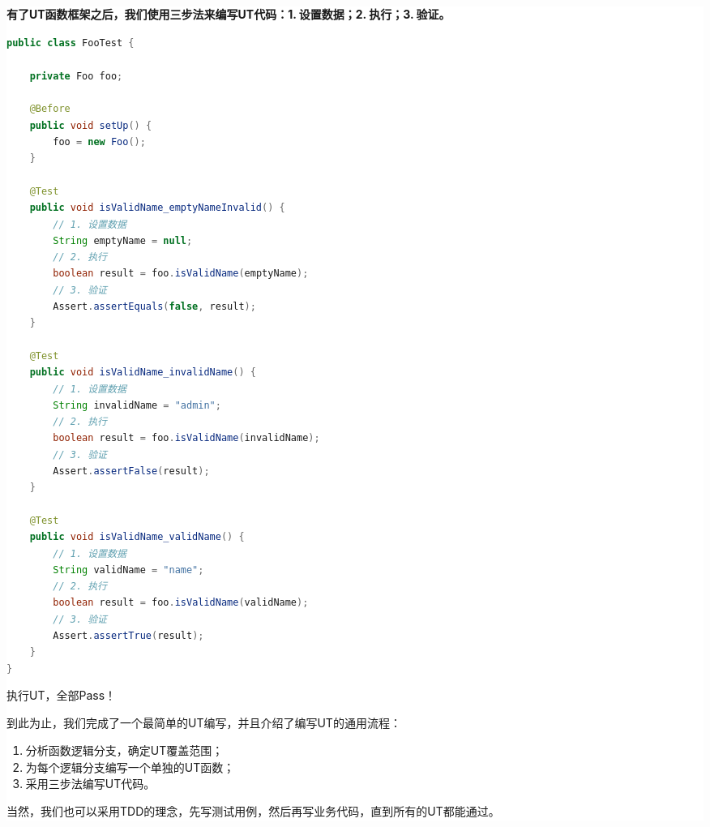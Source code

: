 **有了UT函数框架之后，我们使用三步法来编写UT代码：1. 设置数据；2. 执行；3. 验证。**

```java
public class FooTest {

    private Foo foo;

    @Before
    public void setUp() {
        foo = new Foo();
    }

    @Test
    public void isValidName_emptyNameInvalid() {
        // 1. 设置数据
        String emptyName = null;
        // 2. 执行
        boolean result = foo.isValidName(emptyName);
        // 3. 验证
        Assert.assertEquals(false, result);
    }

    @Test
    public void isValidName_invalidName() {
        // 1. 设置数据
        String invalidName = "admin";
        // 2. 执行
        boolean result = foo.isValidName(invalidName);
        // 3. 验证
        Assert.assertFalse(result);
    }

    @Test
    public void isValidName_validName() {
        // 1. 设置数据
        String validName = "name";
        // 2. 执行
        boolean result = foo.isValidName(validName);
        // 3. 验证
        Assert.assertTrue(result);
    }
}
```

执行UT，全部Pass！

到此为止，我们完成了一个最简单的UT编写，并且介绍了编写UT的通用流程：

1. 分析函数逻辑分支，确定UT覆盖范围；
2. 为每个逻辑分支编写一个单独的UT函数；
3. 采用三步法编写UT代码。

当然，我们也可以采用TDD的理念，先写测试用例，然后再写业务代码，直到所有的UT都能通过。
